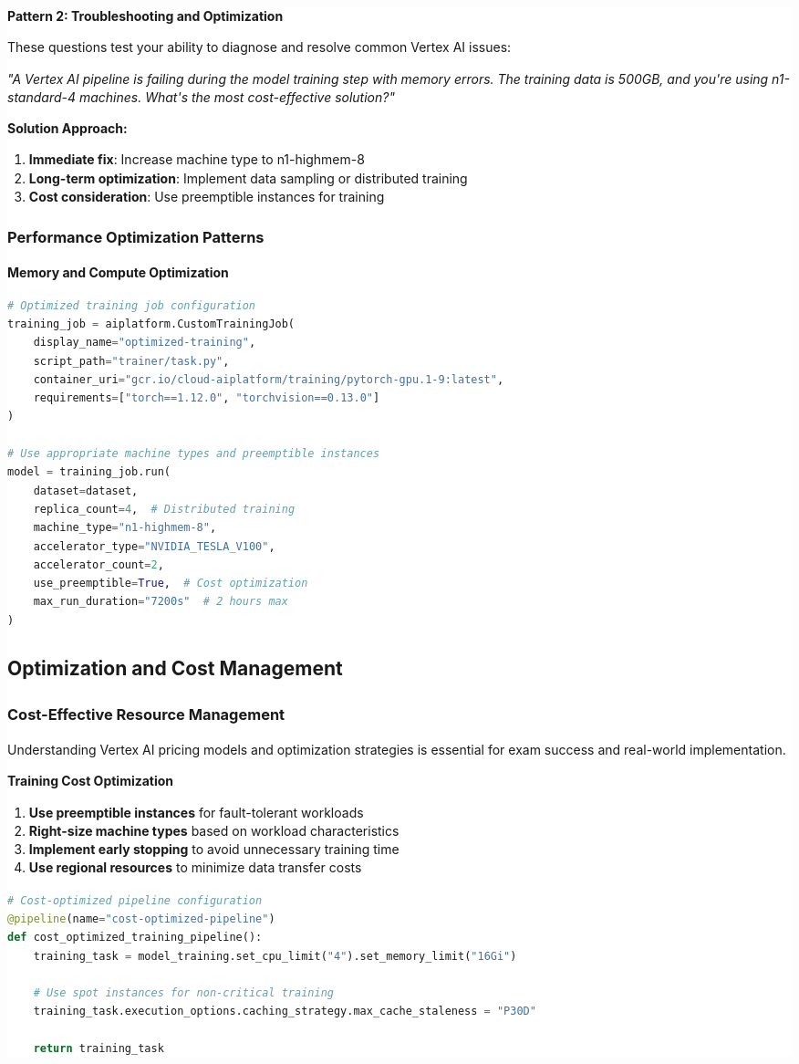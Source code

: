 **Pattern 2: Troubleshooting and Optimization**

These questions test your ability to diagnose and resolve common Vertex AI issues:

*"A Vertex AI pipeline is failing during the model training step with memory errors. The training data is 500GB, and you're using n1-standard-4 machines. What's the most cost-effective solution?"*

**Solution Approach:**
1. **Immediate fix**: Increase machine type to n1-highmem-8
2. **Long-term optimization**: Implement data sampling or distributed training
3. **Cost consideration**: Use preemptible instances for training

### Performance Optimization Patterns

**Memory and Compute Optimization**

```python
# Optimized training job configuration
training_job = aiplatform.CustomTrainingJob(
    display_name="optimized-training",
    script_path="trainer/task.py",
    container_uri="gcr.io/cloud-aiplatform/training/pytorch-gpu.1-9:latest",
    requirements=["torch==1.12.0", "torchvision==0.13.0"]
)

# Use appropriate machine types and preemptible instances
model = training_job.run(
    dataset=dataset,
    replica_count=4,  # Distributed training
    machine_type="n1-highmem-8",
    accelerator_type="NVIDIA_TESLA_V100",
    accelerator_count=2,
    use_preemptible=True,  # Cost optimization
    max_run_duration="7200s"  # 2 hours max
)
```

## Optimization and Cost Management

### Cost-Effective Resource Management

Understanding Vertex AI pricing models and optimization strategies is essential for exam success and real-world implementation.

**Training Cost Optimization**

1. **Use preemptible instances** for fault-tolerant workloads
2. **Right-size machine types** based on workload characteristics
3. **Implement early stopping** to avoid unnecessary training time
4. **Use regional resources** to minimize data transfer costs

```python
# Cost-optimized pipeline configuration
@pipeline(name="cost-optimized-pipeline")
def cost_optimized_training_pipeline():
    training_task = model_training.set_cpu_limit("4").set_memory_limit("16Gi")
    
    # Use spot instances for non-critical training
    training_task.execution_options.caching_strategy.max_cache_staleness = "P30D"
    
    return training_task
```
